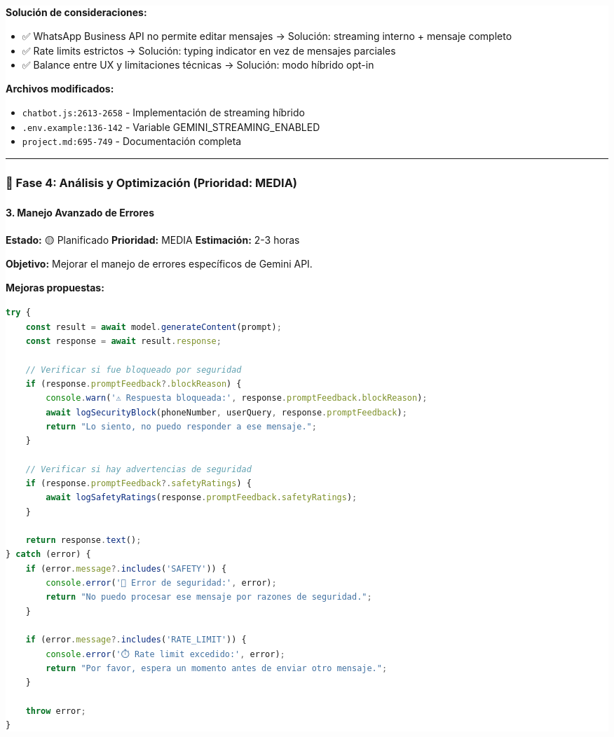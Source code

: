 **Solución de consideraciones:**
- ✅ WhatsApp Business API no permite editar mensajes → Solución: streaming interno + mensaje completo
- ✅ Rate limits estrictos → Solución: typing indicator en vez de mensajes parciales
- ✅ Balance entre UX y limitaciones técnicas → Solución: modo híbrido opt-in

**Archivos modificados:**
- `chatbot.js:2613-2658` - Implementación de streaming híbrido
- `.env.example:136-142` - Variable GEMINI_STREAMING_ENABLED
- `project.md:695-749` - Documentación completa

---

### 📌 Fase 4: Análisis y Optimización (Prioridad: MEDIA)

#### 3. Manejo Avanzado de Errores
**Estado:** 🟡 Planificado
**Prioridad:** MEDIA
**Estimación:** 2-3 horas

**Objetivo:**
Mejorar el manejo de errores específicos de Gemini API.

**Mejoras propuestas:**
```javascript
try {
    const result = await model.generateContent(prompt);
    const response = await result.response;

    // Verificar si fue bloqueado por seguridad
    if (response.promptFeedback?.blockReason) {
        console.warn('⚠️ Respuesta bloqueada:', response.promptFeedback.blockReason);
        await logSecurityBlock(phoneNumber, userQuery, response.promptFeedback);
        return "Lo siento, no puedo responder a ese mensaje.";
    }

    // Verificar si hay advertencias de seguridad
    if (response.promptFeedback?.safetyRatings) {
        await logSafetyRatings(response.promptFeedback.safetyRatings);
    }

    return response.text();
} catch (error) {
    if (error.message?.includes('SAFETY')) {
        console.error('🚫 Error de seguridad:', error);
        return "No puedo procesar ese mensaje por razones de seguridad.";
    }

    if (error.message?.includes('RATE_LIMIT')) {
        console.error('⏱️ Rate limit excedido:', error);
        return "Por favor, espera un momento antes de enviar otro mensaje.";
    }

    throw error;
}
```
